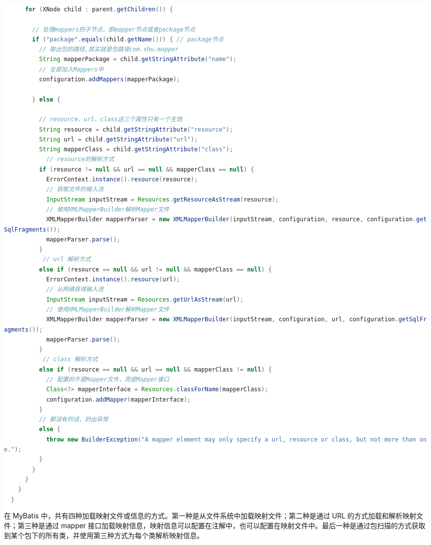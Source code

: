 ```java
      for (XNode child : parent.getChildren()) {

        // 处理mappers的子节点，即mapper节点或者package节点
        if ("package".equals(child.getName())) { // package节点
          // 取出包的路径,其实就是包路径com.shu.mapper
          String mapperPackage = child.getStringAttribute("name");
          // 全部加入Mappers中
          configuration.addMappers(mapperPackage);

        } else {

          // resource、url、class这三个属性只有一个生效
          String resource = child.getStringAttribute("resource");
          String url = child.getStringAttribute("url");
          String mapperClass = child.getStringAttribute("class");
            // resource的解析方式
          if (resource != null && url == null && mapperClass == null) {
            ErrorContext.instance().resource(resource);
            // 获取文件的输入流
            InputStream inputStream = Resources.getResourceAsStream(resource);
            // 使用XMLMapperBuilder解析Mapper文件
            XMLMapperBuilder mapperParser = new XMLMapperBuilder(inputStream, configuration, resource, configuration.getSqlFragments());
            mapperParser.parse();
          }
           // url 解析方式
          else if (resource == null && url != null && mapperClass == null) {
            ErrorContext.instance().resource(url);
            // 从网络获得输入流
            InputStream inputStream = Resources.getUrlAsStream(url);
            // 使用XMLMapperBuilder解析Mapper文件
            XMLMapperBuilder mapperParser = new XMLMapperBuilder(inputStream, configuration, url, configuration.getSqlFragments());
            mapperParser.parse();
          }
           // class 解析方式
          else if (resource == null && url == null && mapperClass != null) {
            // 配置的不是Mapper文件，而是Mapper接口
            Class<?> mapperInterface = Resources.classForName(mapperClass);
            configuration.addMapper(mapperInterface);
          }
          // 都没有的话，扔出异常
          else {
            throw new BuilderException("A mapper element may only specify a url, resource or class, but not more than one.");
          }
        }
      }
    }
  }
```
在 MyBatis 中，共有四种加载映射文件或信息的方式。第一种是从文件系统中加载映射文件；第二种是通过 URL 的方式加载和解析映射文件；第三种是通过 mapper 接口加载映射信息，映射信息可以配置在注解中，也可以配置在映射文件中。最后一种是通过包扫描的方式获取到某个包下的所有类，并使用第三种方式为每个类解析映射信息。
